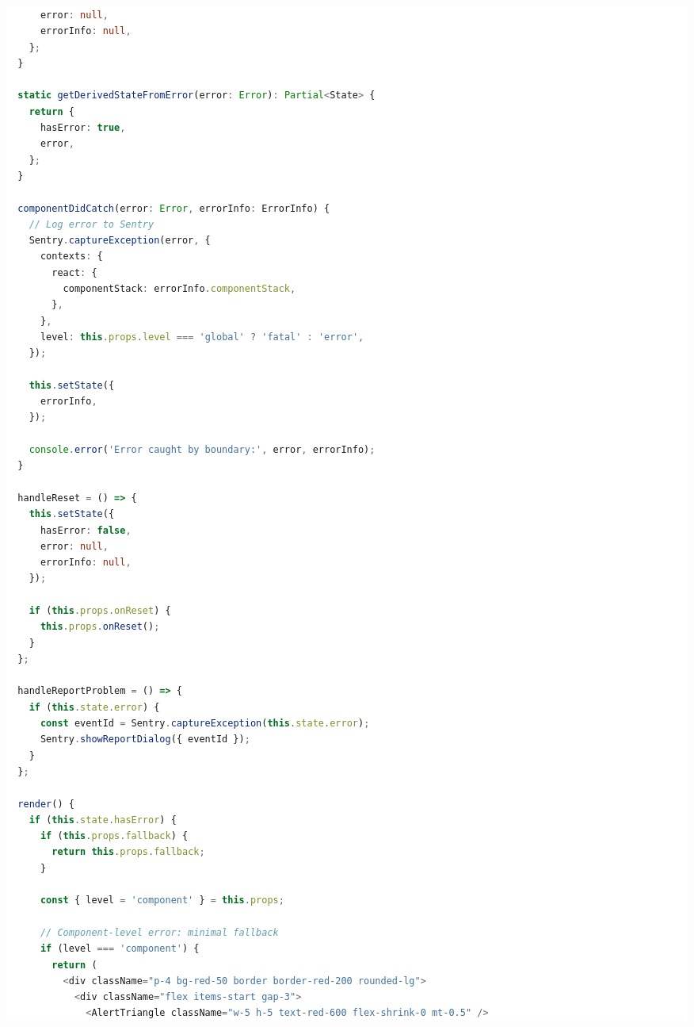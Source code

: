 ```typescript
      error: null,
      errorInfo: null,
    };
  }

  static getDerivedStateFromError(error: Error): Partial<State> {
    return {
      hasError: true,
      error,
    };
  }

  componentDidCatch(error: Error, errorInfo: ErrorInfo) {
    // Log error to Sentry
    Sentry.captureException(error, {
      contexts: {
        react: {
          componentStack: errorInfo.componentStack,
        },
      },
      level: this.props.level === 'global' ? 'fatal' : 'error',
    });

    this.setState({
      errorInfo,
    });

    console.error('Error caught by boundary:', error, errorInfo);
  }

  handleReset = () => {
    this.setState({
      hasError: false,
      error: null,
      errorInfo: null,
    });

    if (this.props.onReset) {
      this.props.onReset();
    }
  };

  handleReportProblem = () => {
    if (this.state.error) {
      const eventId = Sentry.captureException(this.state.error);
      Sentry.showReportDialog({ eventId });
    }
  };

  render() {
    if (this.state.hasError) {
      if (this.props.fallback) {
        return this.props.fallback;
      }

      const { level = 'component' } = this.props;

      // Component-level error: minimal fallback
      if (level === 'component') {
        return (
          <div className="p-4 bg-red-50 border border-red-200 rounded-lg">
            <div className="flex items-start gap-3">
              <AlertTriangle className="w-5 h-5 text-red-600 flex-shrink-0 mt-0.5" />
```